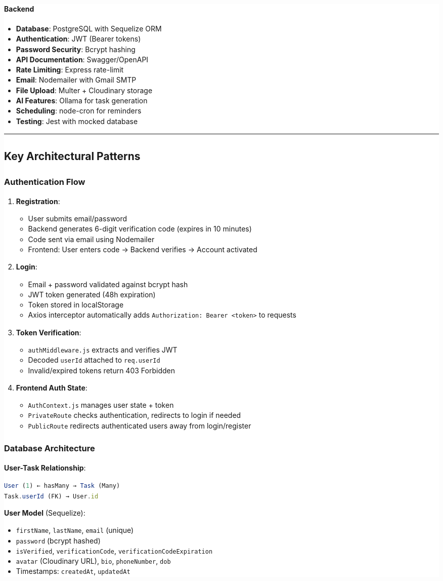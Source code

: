 #### Backend
- **Database**: PostgreSQL with Sequelize ORM
- **Authentication**: JWT (Bearer tokens)
- **Password Security**: Bcrypt hashing
- **API Documentation**: Swagger/OpenAPI
- **Rate Limiting**: Express rate-limit
- **Email**: Nodemailer with Gmail SMTP
- **File Upload**: Multer + Cloudinary storage
- **AI Features**: Ollama for task generation
- **Scheduling**: node-cron for reminders
- **Testing**: Jest with mocked database

---

## Key Architectural Patterns

### Authentication Flow

1. **Registration**:
   - User submits email/password
   - Backend generates 6-digit verification code (expires in 10 minutes)
   - Code sent via email using Nodemailer
   - Frontend: User enters code → Backend verifies → Account activated

2. **Login**:
   - Email + password validated against bcrypt hash
   - JWT token generated (48h expiration)
   - Token stored in localStorage
   - Axios interceptor automatically adds `Authorization: Bearer <token>` to requests

3. **Token Verification**:
   - `authMiddleware.js` extracts and verifies JWT
   - Decoded `userId` attached to `req.userId`
   - Invalid/expired tokens return 403 Forbidden

4. **Frontend Auth State**:
   - `AuthContext.js` manages user state + token
   - `PrivateRoute` checks authentication, redirects to login if needed
   - `PublicRoute` redirects authenticated users away from login/register

### Database Architecture

**User-Task Relationship**:
```javascript
User (1) ← hasMany → Task (Many)
Task.userId (FK) → User.id
```

**User Model** (Sequelize):
- `firstName`, `lastName`, `email` (unique)
- `password` (bcrypt hashed)
- `isVerified`, `verificationCode`, `verificationCodeExpiration`
- `avatar` (Cloudinary URL), `bio`, `phoneNumber`, `dob`
- Timestamps: `createdAt`, `updatedAt`
